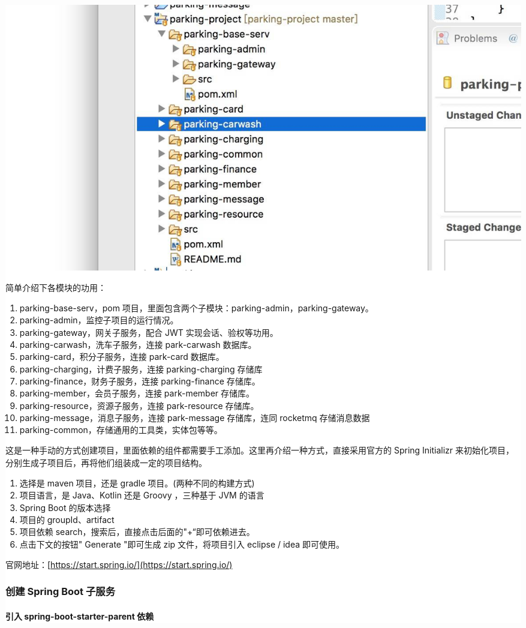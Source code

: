 ![img](assets/2020-05-05-021627.jpg)

简单介绍下各模块的功用：

1. parking-base-serv，pom 项目，里面包含两个子模块：parking-admin，parking-gateway。
1. parking-admin，监控子项目的运行情况。
1. parking-gateway，网关子服务，配合 JWT 实现会话、验权等功用。
1. parking-carwash，洗车子服务，连接 park-carwash 数据库。
1. parking-card，积分子服务，连接 park-card 数据库。
1. parking-charging，计费子服务，连接 parking-charging 存储库
1. parking-finance，财务子服务，连接 parking-finance 存储库。
1. parking-member，会员子服务，连接 park-member 存储库。
1. parking-resource，资源子服务，连接 park-resource 存储库。
1. parking-message，消息子服务，连接 park-message 存储库，连同 rocketmq 存储消息数据
1. parking-common，存储通用的工具类，实体包等等。

这是一种手动的方式创建项目，里面依赖的组件都需要手工添加。这里再介绍一种方式，直接采用官方的 Spring Initializr 来初始化项目，分别生成子项目后，再将他们组装成一定的项目结构。

1. 选择是 maven 项目，还是 gradle 项目。(两种不同的构建方式)
1. 项目语言，是 Java、Kotlin 还是 Groovy ，三种基于 JVM 的语言
1. Spring Boot 的版本选择
1. 项目的 groupId、artifact
1. 项目依赖 search，搜索后，直接点击后面的"+“即可依赖进去。
1. 点击下文的按钮" Generate "即可生成 zip 文件，将项目引入 eclipse / idea 即可使用。

官网地址：[https://start.spring.io/](https://start.spring.io/)

### 创建 Spring Boot 子服务

#### 引入 spring-boot-starter-parent 依赖

